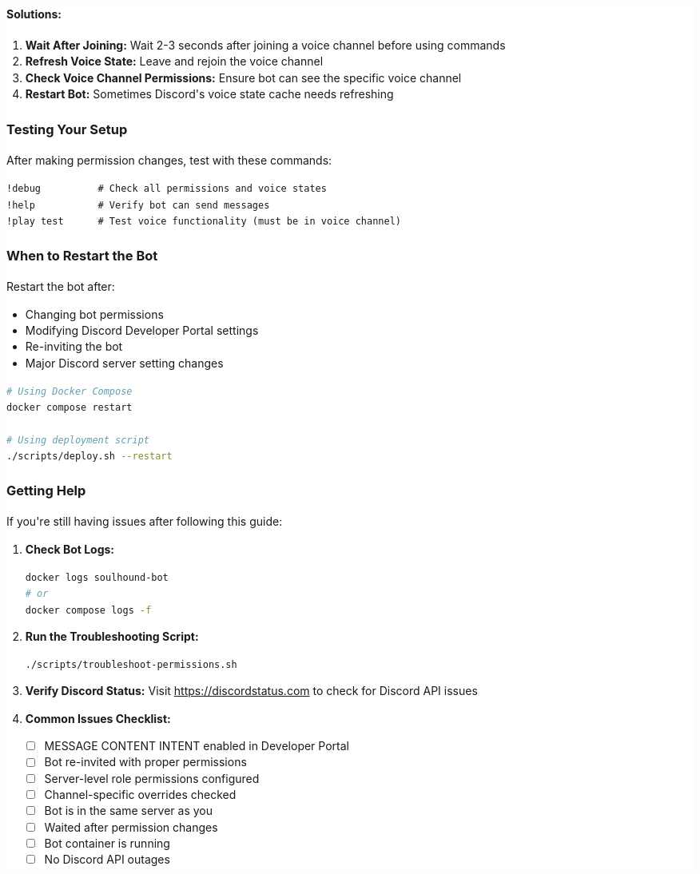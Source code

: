 #### Solutions:
1. **Wait After Joining:** Wait 2-3 seconds after joining a voice channel before using commands
2. **Refresh Voice State:** Leave and rejoin the voice channel
3. **Check Voice Channel Permissions:** Ensure bot can see the specific voice channel
4. **Restart Bot:** Sometimes Discord's voice state cache needs refreshing

### Testing Your Setup

After making permission changes, test with these commands:
```
!debug          # Check all permissions and voice states
!help           # Verify bot can send messages
!play test      # Test voice functionality (must be in voice channel)
```

### When to Restart the Bot

Restart the bot after:
- Changing bot permissions
- Modifying Discord Developer Portal settings
- Re-inviting the bot
- Major Discord server setting changes

```bash
# Using Docker Compose
docker compose restart

# Using deployment script
./scripts/deploy.sh --restart
```

### Getting Help

If you're still having issues after following this guide:

1. **Check Bot Logs:**
   ```bash
   docker logs soulhound-bot
   # or
   docker compose logs -f
   ```

2. **Run the Troubleshooting Script:**
   ```bash
   ./scripts/troubleshoot-permissions.sh
   ```

3. **Verify Discord Status:**
   Visit https://discordstatus.com to check for Discord API issues

4. **Common Issues Checklist:**
   - ☐ MESSAGE CONTENT INTENT enabled in Developer Portal
   - ☐ Bot re-invited with proper permissions
   - ☐ Server-level role permissions configured
   - ☐ Channel-specific overrides checked
   - ☐ Bot is in the same server as you
   - ☐ Waited after permission changes
   - ☐ Bot container is running
   - ☐ No Discord API outages
